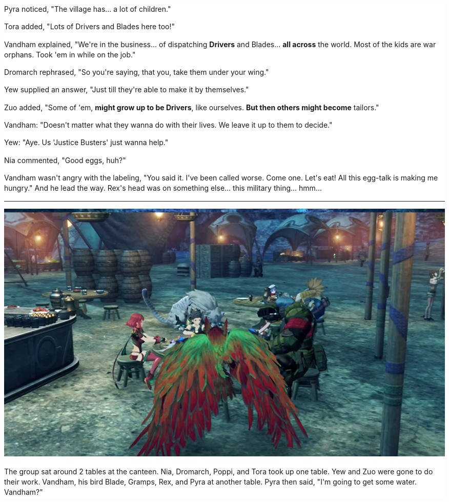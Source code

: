 Pyra noticed, "The village has... a lot of children."

Tora added, "Lots of Drivers and Blades here too!"

Vandham explained, "We're in the business... of dispatching **Drivers** and Blades... **all across** the world. Most of the kids are war orphans. Took 'em in while on the job."

Dromarch rephrased, "So you're saying, that you, take them under your wing."

Yew supplied an answer, "Just till they're able to make it by themselves."

Zuo added, "Some of 'em, **might grow up to be Drivers**, like ourselves. **But then others might become** tailors."

Vandham: "Doesn't matter what they wanna do with their lives. We leave it up to them to decide."

Yew: "Aye. Us 'Justice Busters' just wanna help."

Nia commented, "Good eggs, huh?"

Vandham wasn't angry with the labeling, "You said it. I've been called worse. Come one. Let's eat! All this egg-talk is making me hungry." And he lead the way. Rex's head was on something else... this military thing... hmm...

---

![Eating](images/086_eating.jpg)

The group sat around 2 tables at the canteen. Nia, Dromarch, Poppi, and Tora took up one table. Yew and Zuo were gone to do their work. Vandham, his bird Blade, Gramps, Rex, and Pyra at another table. Pyra then said, "I'm going to get some water. Vandham?"
